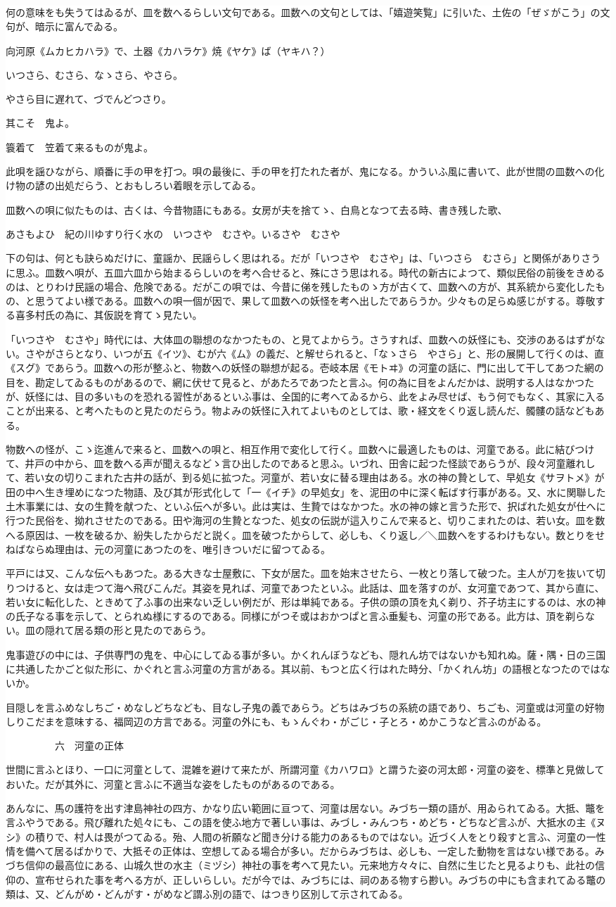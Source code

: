 

何の意味をも失うてはゐるが、皿を数へるらしい文句である。皿数への文句としては、「嬉遊笑覧」に引いた、土佐の「ぜゞがこう」の文句が、暗示に富んでゐる。


向河原《ムカヒカハラ》で、土器《カハラケ》焼《ヤケ》ば（ヤキハ？）

いつさら、むさら、なゝさら、やさら。

やさら目に遅れて、づでんどつさり。

其こそ　鬼よ。

簑着て　笠着て来るものが鬼よ。



此唄を謡ひながら、順番に手の甲を打つ。唄の最後に、手の甲を打たれた者が、鬼になる。かういふ風に書いて、此が世間の皿数への化け物の諺の出処だらう、とおもしろい着眼を示してゐる。

皿数への唄に似たものは、古くは、今昔物語にもある。女房が夫を捨てゝ、白鳥となつて去る時、書き残した歌、


あさもよひ　紀の川ゆすり行く水の　いつさや　むさや。いるさや　むさや



下の句は、何とも訣らぬだけに、童謡か、民謡らしく思はれる。だが「いつさや　むさや」は、「いつさら　むさら」と関係がありさうに思ふ。皿数へ唄が、五皿六皿から始まるらしいのを考へ合せると、殊にさう思はれる。時代の新古によつて、類似民俗の前後をきめるのは、とりわけ民謡の場合、危険である。だがこの唄では、今昔に俤を残したものゝ方が古くて、皿数への方が、其系統から変化したもの、と思うてよい様である。皿数への唄一個が因で、果して皿数への妖怪を考へ出したであらうか。少々もの足らぬ感じがする。尊敬する喜多村氏の為に、其仮説を育てゝ見たい。

「いつさや　むさや」時代には、大体皿の聯想のなかつたもの、と見てよからう。さうすれば、皿数への妖怪にも、交渉のあるはずがない。さやがさらとなり、いつが五《イツ》、むが六《ム》の義だ、と解せられると、「なゝさら　やさら」と、形の展開して行くのは、直《スグ》であらう。皿数への形が整ふと、物数への妖怪の聯想が起る。壱岐本居《モトヰ》の河童の話に、門に出して干してあつた網の目を、勘定してゐるものがあるので、網に伏せて見ると、があたろであつたと言ふ。何の為に目をよんだかは、説明する人はなかつたが、妖怪には、目の多いものを恐れる習性があるといふ事は、全国的に考へてゐるから、此をよみ尽せば、もう何でもなく、其家に入ることが出来る、と考へたものと見たのだらう。物よみの妖怪に入れてよいものとしては、歌・経文をくり返し読んだ、髑髏の話などもある。

物数への怪が、こゝ迄進んで来ると、皿数への唄と、相互作用で変化して行く。皿数へに最適したものは、河童である。此に結びつけて、井戸の中から、皿を数へる声が聞えるなどゝ言ひ出したのであると思ふ。いづれ、田舎に起つた怪談であらうが、段々河童離れして、若い女の切りこまれた古井の話が、到る処に拡つた。河童が、若い女に替る理由はある。水の神の贄として、早処女《サヲトメ》が田の中へ生き埋めになつた物語、及び其が形式化して「一《イチ》の早処女」を、泥田の中に深く転ばす行事がある。又、水に関聯した土木事業には、女の生贄を献つた、といふ伝へが多い。此は実は、生贄ではなかつた。水の神の嫁と言うた形で、択ばれた処女が仕へに行つた民俗を、拗れさせたのである。田や海河の生贄となつた、処女の伝説が這入りこんで来ると、切りこまれたのは、若い女。皿を数へる原因は、一枚を破るか、紛失したからだと説く。皿を破つたからして、必しも、くり返し／＼皿数へをするわけもない。数とりをせねばならぬ理由は、元の河童にあつたのを、唯引きついだに留つてゐる。

平戸には又、こんな伝へもあつた。ある大きな士屋敷に、下女が居た。皿を始末させたら、一枚とり落して破つた。主人が刀を抜いて切りつけると、女は走つて海へ飛びこんだ。其姿を見れば、河童であつたといふ。此話は、皿を落すのが、女河童であつて、其から直に、若い女に転化した、ときめて了ふ事の出来ない乏しい例だが、形は単純である。子供の頭の頂を丸く剃り、芥子坊主にするのは、水の神の氏子なる事を示して、とられぬ様にするのである。同様にがつそ或はおかつぱと言ふ垂髪も、河童の形である。此方は、頂を剃らない。皿の隠れて居る類の形と見たのであらう。

鬼事遊びの中には、子供専門の鬼を、中心にしてゐる事が多い。かくれんぼうなども、隠れん坊ではないかも知れぬ。薩・隅・日の三国に共通したかごと似た形に、かぐれと言ふ河童の方言がある。其以前、もつと広く行はれた時分、「かくれん坊」の語根となつたのではないか。

目隠しを言ふめなしちご・めなしどちなども、目なし子鬼の義であらう。どちはみづちの系統の語であり、ちごも、河童或は河童の好物しりこだまを意味する、福岡辺の方言である。河童の外にも、もゝんぐわ・がごじ・子とろ・めかこうなど言ふのがゐる。



　　　　　六　河童の正体



世間に言ふとほり、一口に河童として、混雑を避けて来たが、所謂河童《カハワロ》と謂うた姿の河太郎・河童の姿を、標準と見做しておいた。だが其外に、河童と言ふに不適当な姿をしたものがあるのである。

あんなに、馬の護符を出す津島神社の四方、かなり広い範囲に亘つて、河童は居ない。みづち一類の語が、用ゐられてゐる。大抵、鼈を言ふやうである。飛び離れた処々にも、この語を使ふ地方で著しい事は、みづし・みんつち・めどち・どちなど言ふが、大抵水の主《ヌシ》の積りで、村人は畏がつてゐる。殆、人間の祈願など聞き分ける能力のあるものではない。近づく人をとり殺すと言ふ、河童の一性情を備へて居るばかりで、大抵その正体は、空想してゐる場合が多い。だからみづちは、必しも、一定した動物を言はない様である。みづち信仰の最高位にある、山城久世の水主（ミヅシ）神社の事を考へて見たい。元来地方々々に、自然に生じたと見るよりも、此社の信仰の、宣布せられた事を考へる方が、正しいらしい。だが今では、みづちには、祠のある物すら尠い。みづちの中にも含まれてゐる鼈の類は、又、どんがめ・どんがす・がめなど謂ふ別の語で、はつきり区別して示されてゐる。
